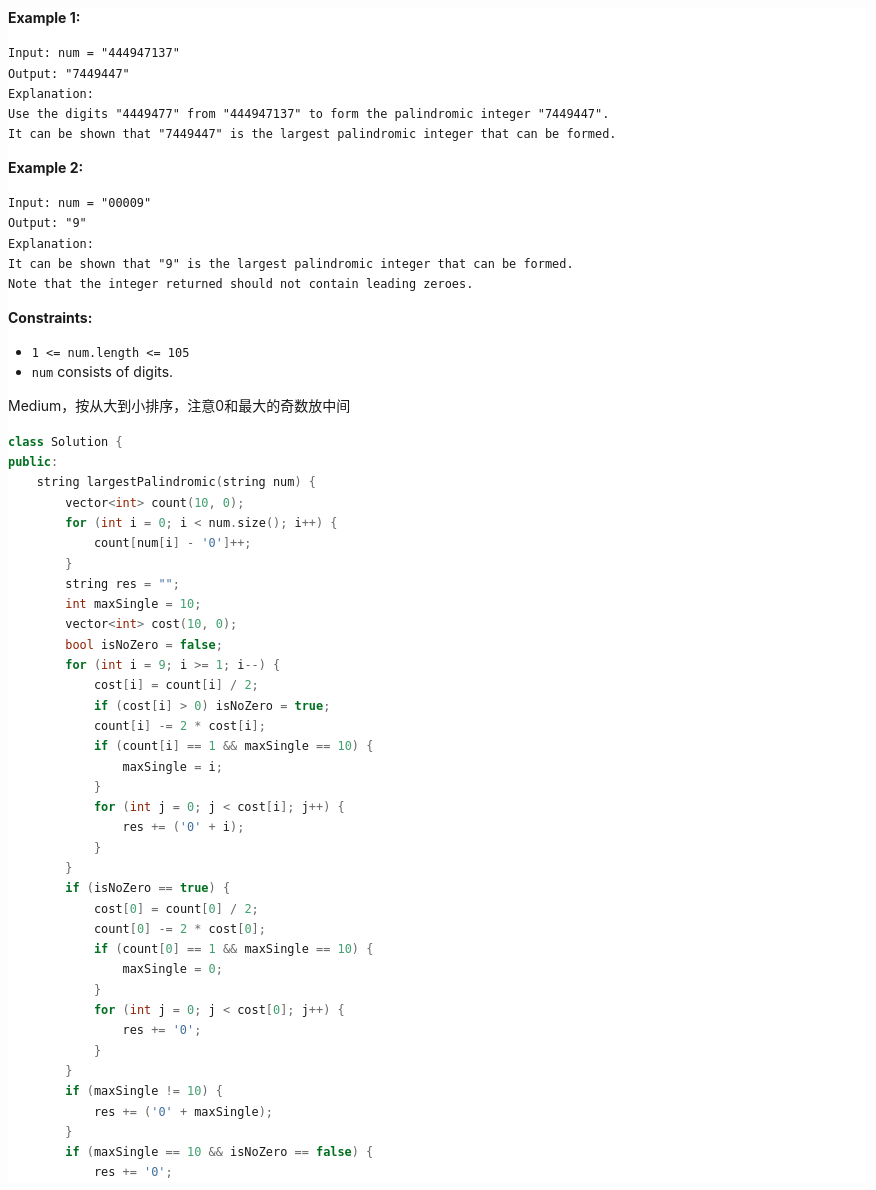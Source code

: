 

**Example 1:**

```
Input: num = "444947137"
Output: "7449447"
Explanation: 
Use the digits "4449477" from "444947137" to form the palindromic integer "7449447".
It can be shown that "7449447" is the largest palindromic integer that can be formed.
```

**Example 2:**

```
Input: num = "00009"
Output: "9"
Explanation: 
It can be shown that "9" is the largest palindromic integer that can be formed.
Note that the integer returned should not contain leading zeroes.
```

 

**Constraints:**

- `1 <= num.length <= 105`
- `num` consists of digits.

Medium，按从大到小排序，注意0和最大的奇数放中间

```c++
class Solution {
public:
    string largestPalindromic(string num) {
        vector<int> count(10, 0);
        for (int i = 0; i < num.size(); i++) {
            count[num[i] - '0']++;
        }
        string res = "";
        int maxSingle = 10;
        vector<int> cost(10, 0);
        bool isNoZero = false;
        for (int i = 9; i >= 1; i--) {
            cost[i] = count[i] / 2;
            if (cost[i] > 0) isNoZero = true;
            count[i] -= 2 * cost[i];
            if (count[i] == 1 && maxSingle == 10) {
                maxSingle = i;
            }
            for (int j = 0; j < cost[i]; j++) {
                res += ('0' + i);
            }
        }
        if (isNoZero == true) {
            cost[0] = count[0] / 2;
            count[0] -= 2 * cost[0];
            if (count[0] == 1 && maxSingle == 10) {
                maxSingle = 0;
            }
            for (int j = 0; j < cost[0]; j++) {
                res += '0';
            }
        }
        if (maxSingle != 10) {
            res += ('0' + maxSingle);
        }
        if (maxSingle == 10 && isNoZero == false) {
            res += '0';
```